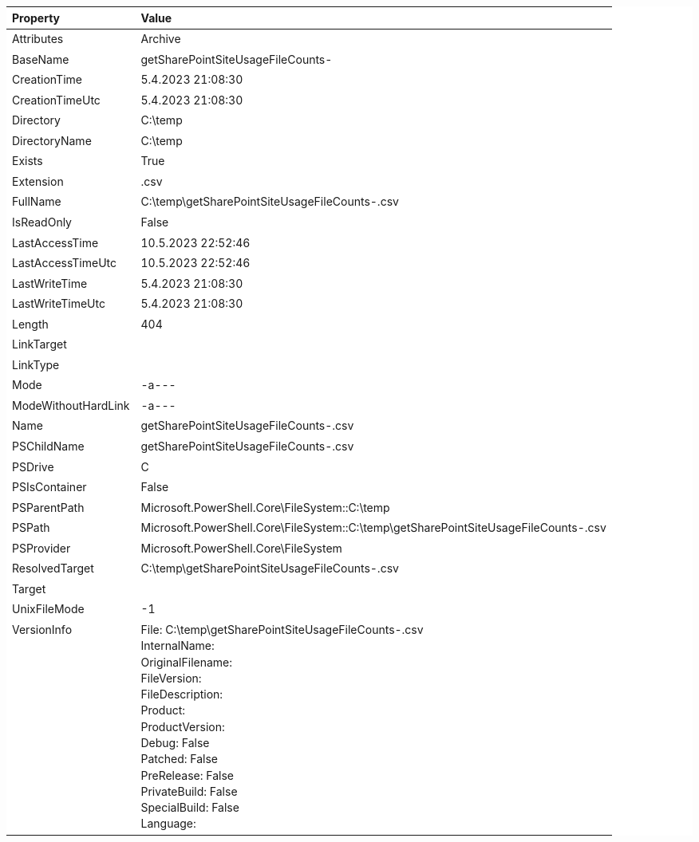|Property|Value|
|:--|:--|
|Attributes|Archive
|BaseName|getSharePointSiteUsageFileCounts-
|CreationTime|5.4.2023 21:08:30
|CreationTimeUtc|5.4.2023 21:08:30
|Directory|C:\\temp
|DirectoryName|C:\\temp
|Exists|True
|Extension|.csv
|FullName|C:\\temp\\getSharePointSiteUsageFileCounts-.csv
|IsReadOnly|False
|LastAccessTime|10.5.2023 22:52:46
|LastAccessTimeUtc|10.5.2023 22:52:46
|LastWriteTime|5.4.2023 21:08:30
|LastWriteTimeUtc|5.4.2023 21:08:30
|Length|404
|LinkTarget|
|LinkType|
|Mode|-a---
|ModeWithoutHardLink|-a---
|Name|getSharePointSiteUsageFileCounts-.csv
|PSChildName|getSharePointSiteUsageFileCounts-.csv
|PSDrive|C
|PSIsContainer|False
|PSParentPath|Microsoft.PowerShell.Core\\FileSystem::C:\\temp
|PSPath|Microsoft.PowerShell.Core\\FileSystem::C:\\temp\\getSharePointSiteUsageFileCounts-.csv
|PSProvider|Microsoft.PowerShell.Core\\FileSystem
|ResolvedTarget|C:\\temp\\getSharePointSiteUsageFileCounts-.csv
|Target|
|UnixFileMode|-1
|VersionInfo|File:             C:\\temp\\getSharePointSiteUsageFileCounts-.csv<br />InternalName:     <br />OriginalFilename: <br />FileVersion:      <br />FileDescription:  <br />Product:          <br />ProductVersion:   <br />Debug:            False<br />Patched:          False<br />PreRelease:       False<br />PrivateBuild:     False<br />SpecialBuild:     False<br />Language:         <br />
